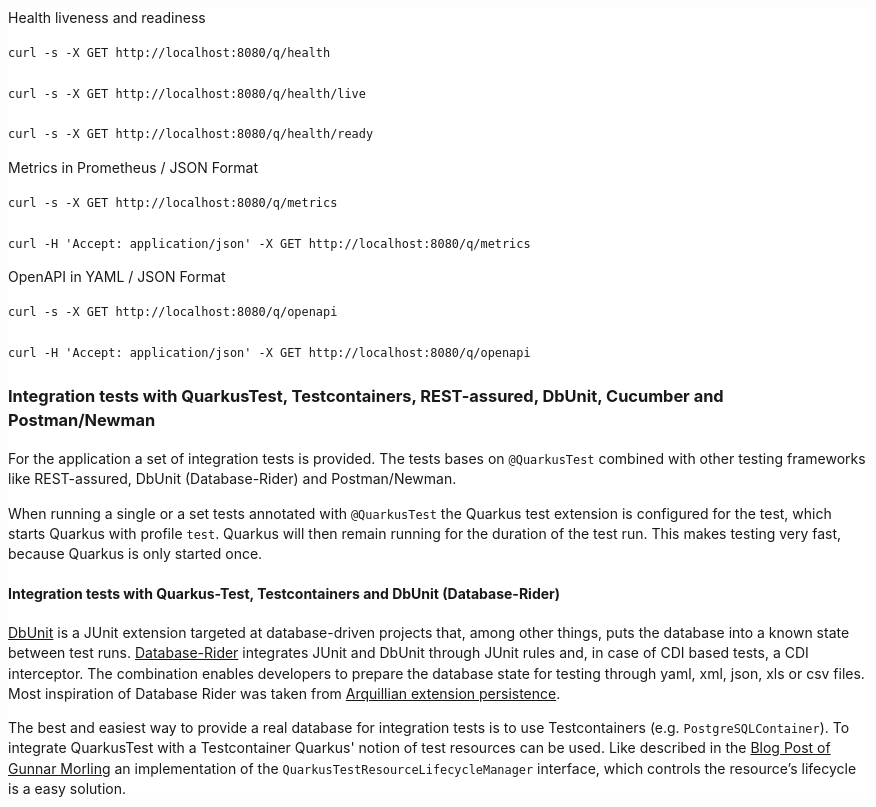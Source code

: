 Health liveness and readiness
```shell script
curl -s -X GET http://localhost:8080/q/health

curl -s -X GET http://localhost:8080/q/health/live

curl -s -X GET http://localhost:8080/q/health/ready
```

Metrics in Prometheus / JSON Format
```shell script
curl -s -X GET http://localhost:8080/q/metrics

curl -H 'Accept: application/json' -X GET http://localhost:8080/q/metrics
```

OpenAPI in YAML / JSON Format
```shell script
curl -s -X GET http://localhost:8080/q/openapi

curl -H 'Accept: application/json' -X GET http://localhost:8080/q/openapi
```


### Integration tests with QuarkusTest, Testcontainers, REST-assured, DbUnit, Cucumber and Postman/Newman

For the application a set of integration tests is provided. The tests bases on `@QuarkusTest` combined with other testing frameworks like 
REST-assured, DbUnit (Database-Rider) and Postman/Newman.

When running a single or a set tests annotated with `@QuarkusTest` the Quarkus test extension is configured for the test, which starts 
Quarkus with profile `test`. Quarkus will then remain running for the duration of the test run. This makes testing very fast, because 
Quarkus is only started once.

#### Integration tests with Quarkus-Test, Testcontainers and DbUnit (Database-Rider)

[DbUnit](http://dbunit.sourceforge.net) is a JUnit extension targeted at database-driven projects that, among other things, puts the 
database into a known state between test runs. [Database-Rider](https://github.com/database-rider/database-rider) integrates JUnit and 
DbUnit through JUnit rules and, in case of CDI based tests, a CDI interceptor. The combination enables developers to prepare the database 
state for testing through yaml, xml, json, xls or csv files. Most inspiration of Database Rider was taken from [Arquillian extension 
persistence](https://docs.jboss.org/author/display/ARQ/Persistence.html).

The best and easiest way to provide a real database for integration tests is to use Testcontainers (e.g. `PostgreSQLContainer`). To 
integrate QuarkusTest with a Testcontainer Quarkus' notion of test resources can be used. Like described in the 
[Blog Post of Gunnar Morling](https://www.morling.dev/blog/quarkus-and-testcontainers/) an implementation of the 
`QuarkusTestResourceLifecycleManager` interface, which controls the resource’s lifecycle is a easy solution.
